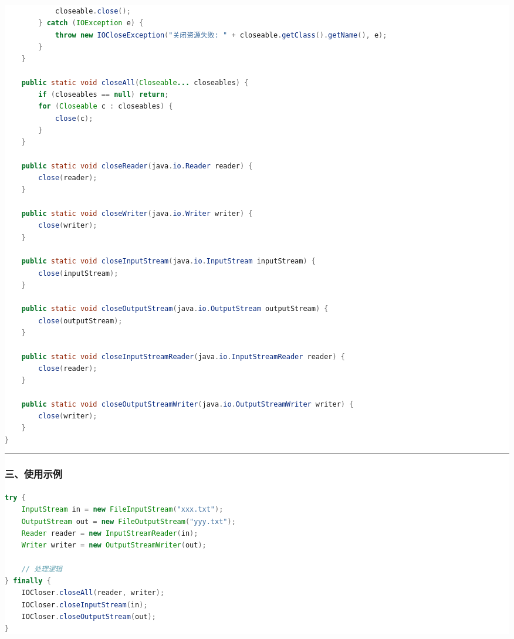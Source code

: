 ```java
            closeable.close();
        } catch (IOException e) {
            throw new IOCloseException("关闭资源失败: " + closeable.getClass().getName(), e);
        }
    }

    public static void closeAll(Closeable... closeables) {
        if (closeables == null) return;
        for (Closeable c : closeables) {
            close(c);
        }
    }

    public static void closeReader(java.io.Reader reader) {
        close(reader);
    }

    public static void closeWriter(java.io.Writer writer) {
        close(writer);
    }

    public static void closeInputStream(java.io.InputStream inputStream) {
        close(inputStream);
    }

    public static void closeOutputStream(java.io.OutputStream outputStream) {
        close(outputStream);
    }

    public static void closeInputStreamReader(java.io.InputStreamReader reader) {
        close(reader);
    }

    public static void closeOutputStreamWriter(java.io.OutputStreamWriter writer) {
        close(writer);
    }
}
```

------

### 三、使用示例

```java
try {
    InputStream in = new FileInputStream("xxx.txt");
    OutputStream out = new FileOutputStream("yyy.txt");
    Reader reader = new InputStreamReader(in);
    Writer writer = new OutputStreamWriter(out);

    // 处理逻辑
} finally {
    IOCloser.closeAll(reader, writer);
    IOCloser.closeInputStream(in);
    IOCloser.closeOutputStream(out);
}
```
